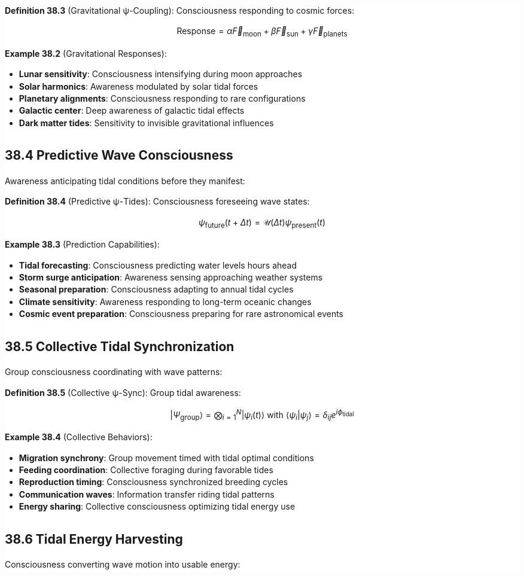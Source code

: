 **Definition 38.3** (Gravitational ψ-Coupling): Consciousness responding to cosmic forces:

$$
\text{Response} = \alpha \vec{F}_{\text{moon}} + \beta \vec{F}_{\text{sun}} + \gamma \vec{F}_{\text{planets}}
$$

**Example 38.2** (Gravitational Responses):

- **Lunar sensitivity**: Consciousness intensifying during moon approaches
- **Solar harmonics**: Awareness modulated by solar tidal forces
- **Planetary alignments**: Consciousness responding to rare configurations
- **Galactic center**: Deep awareness of galactic tidal effects
- **Dark matter tides**: Sensitivity to invisible gravitational influences

## 38.4 Predictive Wave Consciousness

Awareness anticipating tidal conditions before they manifest:

**Definition 38.4** (Predictive ψ-Tides): Consciousness foreseeing wave states:

$$
\psi_{\text{future}}(t+\Delta t) = \mathcal{U}(\Delta t) \psi_{\text{present}}(t)
$$

**Example 38.3** (Prediction Capabilities):

- **Tidal forecasting**: Consciousness predicting water levels hours ahead
- **Storm surge anticipation**: Awareness sensing approaching weather systems
- **Seasonal preparation**: Consciousness adapting to annual tidal cycles
- **Climate sensitivity**: Awareness responding to long-term oceanic changes
- **Cosmic event preparation**: Consciousness preparing for rare astronomical events

## 38.5 Collective Tidal Synchronization

Group consciousness coordinating with wave patterns:

**Definition 38.5** (Collective ψ-Sync): Group tidal awareness:

$$
|\Psi_{\text{group}}\rangle = \bigotimes_{i=1}^{N} |\psi_i(t)\rangle \text{ with } \langle\psi_i|\psi_j\rangle = \delta_{ij} e^{i\phi_{\text{tidal}}}
$$

**Example 38.4** (Collective Behaviors):

- **Migration synchrony**: Group movement timed with tidal optimal conditions
- **Feeding coordination**: Collective foraging during favorable tides
- **Reproduction timing**: Consciousness synchronized breeding cycles
- **Communication waves**: Information transfer riding tidal patterns
- **Energy sharing**: Collective consciousness optimizing tidal energy use

## 38.6 Tidal Energy Harvesting

Consciousness converting wave motion into usable energy:
